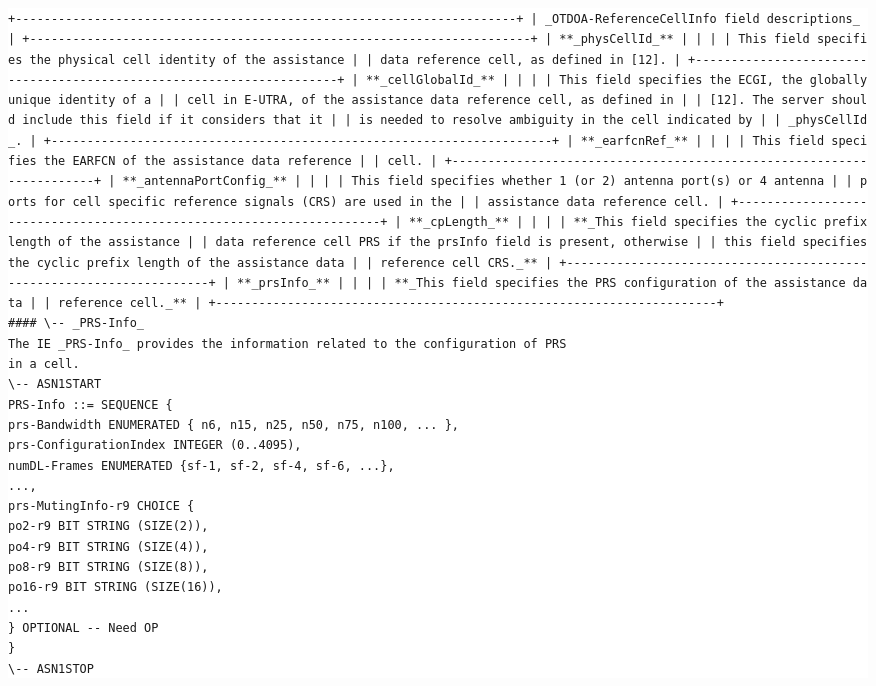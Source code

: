 ```{=html}
+----------------------------------------------------------------------+ | _OTDOA-ReferenceCellInfo field descriptions_ | +----------------------------------------------------------------------+ | **_physCellId_** | | | | This field specifies the physical cell identity of the assistance | | data reference cell, as defined in [12]. | +----------------------------------------------------------------------+ | **_cellGlobalId_** | | | | This field specifies the ECGI, the globally unique identity of a | | cell in E-UTRA, of the assistance data reference cell, as defined in | | [12]. The server should include this field if it considers that it | | is needed to resolve ambiguity in the cell indicated by | | _physCellId_. | +----------------------------------------------------------------------+ | **_earfcnRef_** | | | | This field specifies the EARFCN of the assistance data reference | | cell. | +----------------------------------------------------------------------+ | **_antennaPortConfig_** | | | | This field specifies whether 1 (or 2) antenna port(s) or 4 antenna | | ports for cell specific reference signals (CRS) are used in the | | assistance data reference cell. | +----------------------------------------------------------------------+ | **_cpLength_** | | | | **_This field specifies the cyclic prefix length of the assistance | | data reference cell PRS if the prsInfo field is present, otherwise | | this field specifies the cyclic prefix length of the assistance data | | reference cell CRS._** | +----------------------------------------------------------------------+ | **_prsInfo_** | | | | **_This field specifies the PRS configuration of the assistance data | | reference cell._** | +----------------------------------------------------------------------+
#### \-- _PRS-Info_
The IE _PRS-Info_ provides the information related to the configuration of PRS
in a cell.
\-- ASN1START
PRS-Info ::= SEQUENCE {
prs-Bandwidth ENUMERATED { n6, n15, n25, n50, n75, n100, ... },
prs-ConfigurationIndex INTEGER (0..4095),
numDL-Frames ENUMERATED {sf-1, sf-2, sf-4, sf-6, ...},
...,
prs-MutingInfo-r9 CHOICE {
po2-r9 BIT STRING (SIZE(2)),
po4-r9 BIT STRING (SIZE(4)),
po8-r9 BIT STRING (SIZE(8)),
po16-r9 BIT STRING (SIZE(16)),
...
} OPTIONAL -- Need OP
}
\-- ASN1STOP
```